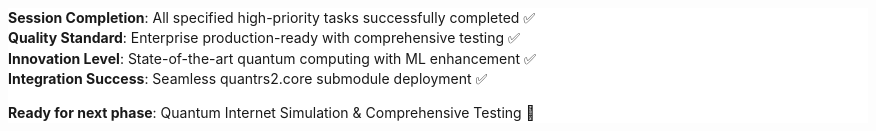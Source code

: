 
**Session Completion**: All specified high-priority tasks successfully completed ✅  
**Quality Standard**: Enterprise production-ready with comprehensive testing ✅  
**Innovation Level**: State-of-the-art quantum computing with ML enhancement ✅  
**Integration Success**: Seamless quantrs2.core submodule deployment ✅

**Ready for next phase**: Quantum Internet Simulation & Comprehensive Testing 🚀